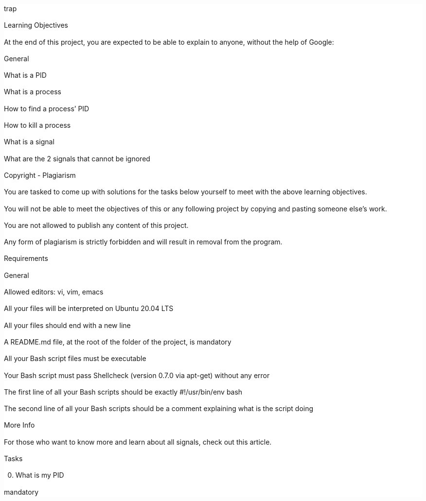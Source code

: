 trap

Learning Objectives

At the end of this project, you are expected to be able to explain to anyone, without the help of Google:



General

What is a PID

What is a process

How to find a process’ PID

How to kill a process

What is a signal

What are the 2 signals that cannot be ignored

Copyright - Plagiarism

You are tasked to come up with solutions for the tasks below yourself to meet with the above learning objectives.

You will not be able to meet the objectives of this or any following project by copying and pasting someone else’s work.

You are not allowed to publish any content of this project.

Any form of plagiarism is strictly forbidden and will result in removal from the program.

Requirements

General

Allowed editors: vi, vim, emacs

All your files will be interpreted on Ubuntu 20.04 LTS

All your files should end with a new line

A README.md file, at the root of the folder of the project, is mandatory

All your Bash script files must be executable

Your Bash script must pass Shellcheck (version 0.7.0 via apt-get) without any error

The first line of all your Bash scripts should be exactly #!/usr/bin/env bash

The second line of all your Bash scripts should be a comment explaining what is the script doing

More Info

For those who want to know more and learn about all signals, check out this article.



Tasks

0. What is my PID

mandatory
